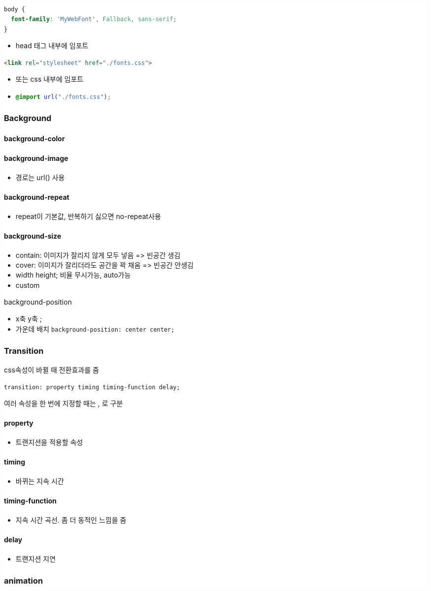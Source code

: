 ```css
body {
  font-family: 'MyWebFont', Fallback, sans-serif;
}
```

* head 태그 내부에 임포트

```html
<link rel="stylesheet" href="./fonts.css">
```

* 또는 css 내부에 임포트
* ```css
  @import url("./fonts.css");
  ```

### Background

#### background-color

#### background-image

* 경로는 url() 사용

#### background-repeat

* repeat이 기본값, 반복하기 싫으면 no-repeat사용

#### background-size

* contain: 이미지가 잘리지 않게 모두 넣음 => 빈공간 생김
* cover: 이미지가 잘리더라도 공간을 꽉 채움 => 빈공간 안생김
* width height; 비율 무시가능, auto가능
* custom

background-position

* x축 y축 ;
* 가운데 배치 `background-position: center center;`

### Transition

css속성이 바뀔 때 전환효과를 줌

`transition: property timing timing-function delay;`

여러 속성을 한 번에 지정할 때는 , 로 구분

#### property

* 트랜지션을 적용할 속성

#### timing

* 바뀌는 지속 시간

#### timing-function

* 지속 시간 곡선. 좀 더 동적인 느낌을 줌

#### delay

* 트랜지션 지연

### animation
  ```